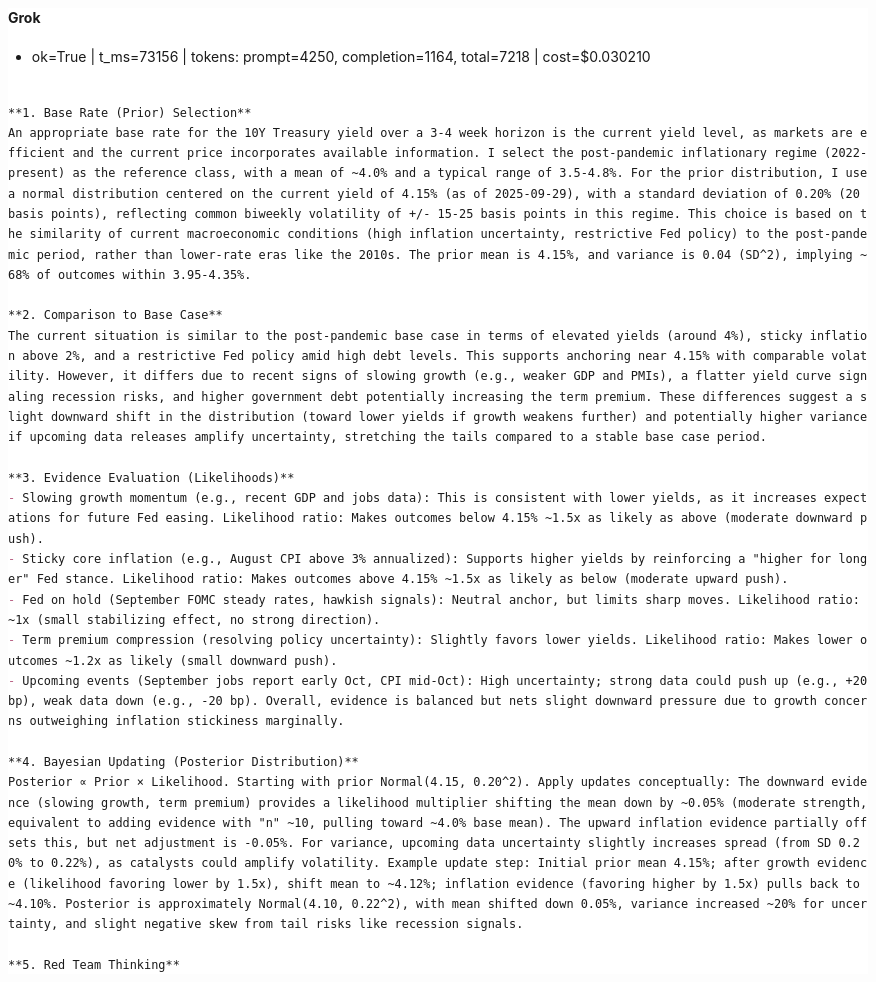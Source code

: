 ```md

```

#### Grok

- ok=True | t_ms=73156 | tokens: prompt=4250, completion=1164, total=7218 | cost=$0.030210

```md

**1. Base Rate (Prior) Selection**  
An appropriate base rate for the 10Y Treasury yield over a 3-4 week horizon is the current yield level, as markets are efficient and the current price incorporates available information. I select the post-pandemic inflationary regime (2022-present) as the reference class, with a mean of ~4.0% and a typical range of 3.5-4.8%. For the prior distribution, I use a normal distribution centered on the current yield of 4.15% (as of 2025-09-29), with a standard deviation of 0.20% (20 basis points), reflecting common biweekly volatility of +/- 15-25 basis points in this regime. This choice is based on the similarity of current macroeconomic conditions (high inflation uncertainty, restrictive Fed policy) to the post-pandemic period, rather than lower-rate eras like the 2010s. The prior mean is 4.15%, and variance is 0.04 (SD^2), implying ~68% of outcomes within 3.95-4.35%.

**2. Comparison to Base Case**  
The current situation is similar to the post-pandemic base case in terms of elevated yields (around 4%), sticky inflation above 2%, and a restrictive Fed policy amid high debt levels. This supports anchoring near 4.15% with comparable volatility. However, it differs due to recent signs of slowing growth (e.g., weaker GDP and PMIs), a flatter yield curve signaling recession risks, and higher government debt potentially increasing the term premium. These differences suggest a slight downward shift in the distribution (toward lower yields if growth weakens further) and potentially higher variance if upcoming data releases amplify uncertainty, stretching the tails compared to a stable base case period.

**3. Evidence Evaluation (Likelihoods)**  
- Slowing growth momentum (e.g., recent GDP and jobs data): This is consistent with lower yields, as it increases expectations for future Fed easing. Likelihood ratio: Makes outcomes below 4.15% ~1.5x as likely as above (moderate downward push).  
- Sticky core inflation (e.g., August CPI above 3% annualized): Supports higher yields by reinforcing a "higher for longer" Fed stance. Likelihood ratio: Makes outcomes above 4.15% ~1.5x as likely as below (moderate upward push).  
- Fed on hold (September FOMC steady rates, hawkish signals): Neutral anchor, but limits sharp moves. Likelihood ratio: ~1x (small stabilizing effect, no strong direction).  
- Term premium compression (resolving policy uncertainty): Slightly favors lower yields. Likelihood ratio: Makes lower outcomes ~1.2x as likely (small downward push).  
- Upcoming events (September jobs report early Oct, CPI mid-Oct): High uncertainty; strong data could push up (e.g., +20 bp), weak data down (e.g., -20 bp). Overall, evidence is balanced but nets slight downward pressure due to growth concerns outweighing inflation stickiness marginally.

**4. Bayesian Updating (Posterior Distribution)**  
Posterior ∝ Prior × Likelihood. Starting with prior Normal(4.15, 0.20^2). Apply updates conceptually: The downward evidence (slowing growth, term premium) provides a likelihood multiplier shifting the mean down by ~0.05% (moderate strength, equivalent to adding evidence with "n" ~10, pulling toward ~4.0% base mean). The upward inflation evidence partially offsets this, but net adjustment is -0.05%. For variance, upcoming data uncertainty slightly increases spread (from SD 0.20% to 0.22%), as catalysts could amplify volatility. Example update step: Initial prior mean 4.15%; after growth evidence (likelihood favoring lower by 1.5x), shift mean to ~4.12%; inflation evidence (favoring higher by 1.5x) pulls back to ~4.10%. Posterior is approximately Normal(4.10, 0.22^2), with mean shifted down 0.05%, variance increased ~20% for uncertainty, and slight negative skew from tail risks like recession signals.

**5. Red Team Thinking**  
```